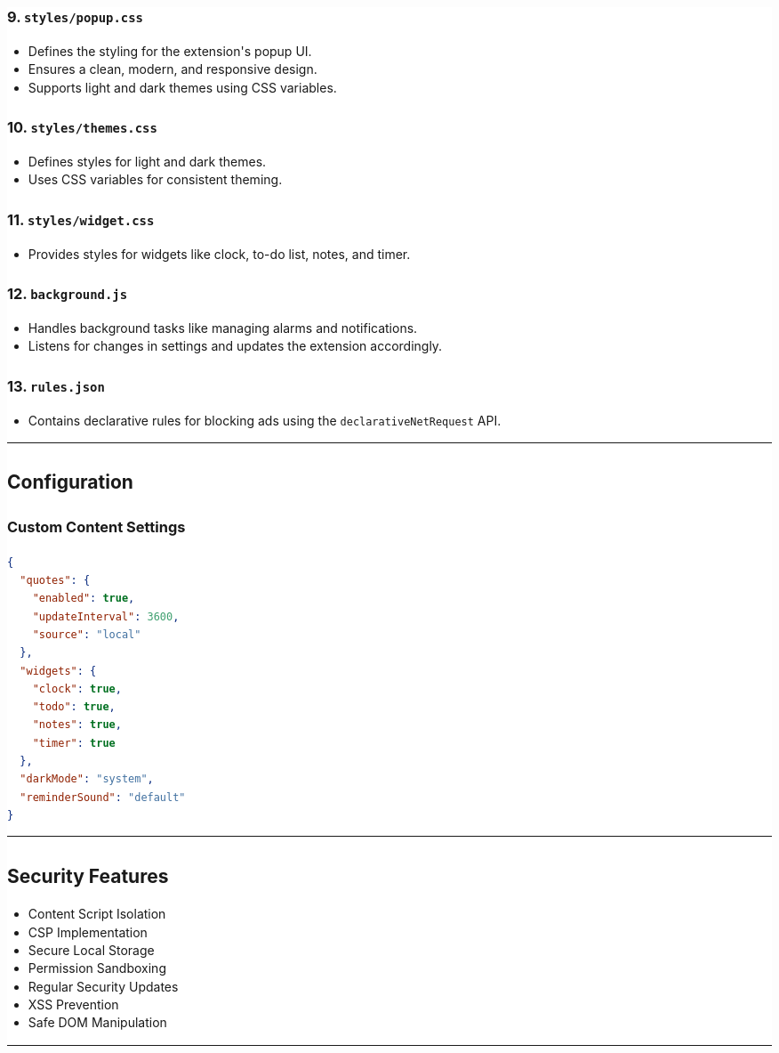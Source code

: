### 9. **`styles/popup.css`**
   - Defines the styling for the extension's popup UI.
   - Ensures a clean, modern, and responsive design.
   - Supports light and dark themes using CSS variables.

### 10. **`styles/themes.css`**
   - Defines styles for light and dark themes.
   - Uses CSS variables for consistent theming.

### 11. **`styles/widget.css`**
   - Provides styles for widgets like clock, to-do list, notes, and timer.

### 12. **`background.js`**
   - Handles background tasks like managing alarms and notifications.
   - Listens for changes in settings and updates the extension accordingly.

### 13. **`rules.json`**
   - Contains declarative rules for blocking ads using the `declarativeNetRequest` API.

---

## Configuration

### Custom Content Settings
```json
{
  "quotes": {
    "enabled": true,
    "updateInterval": 3600,
    "source": "local"
  },
  "widgets": {
    "clock": true,
    "todo": true,
    "notes": true,
    "timer": true
  },
  "darkMode": "system",
  "reminderSound": "default"
}
```

----

## Security Features

- Content Script Isolation
- CSP Implementation
- Secure Local Storage
- Permission Sandboxing
- Regular Security Updates
- XSS Prevention
- Safe DOM Manipulation

---